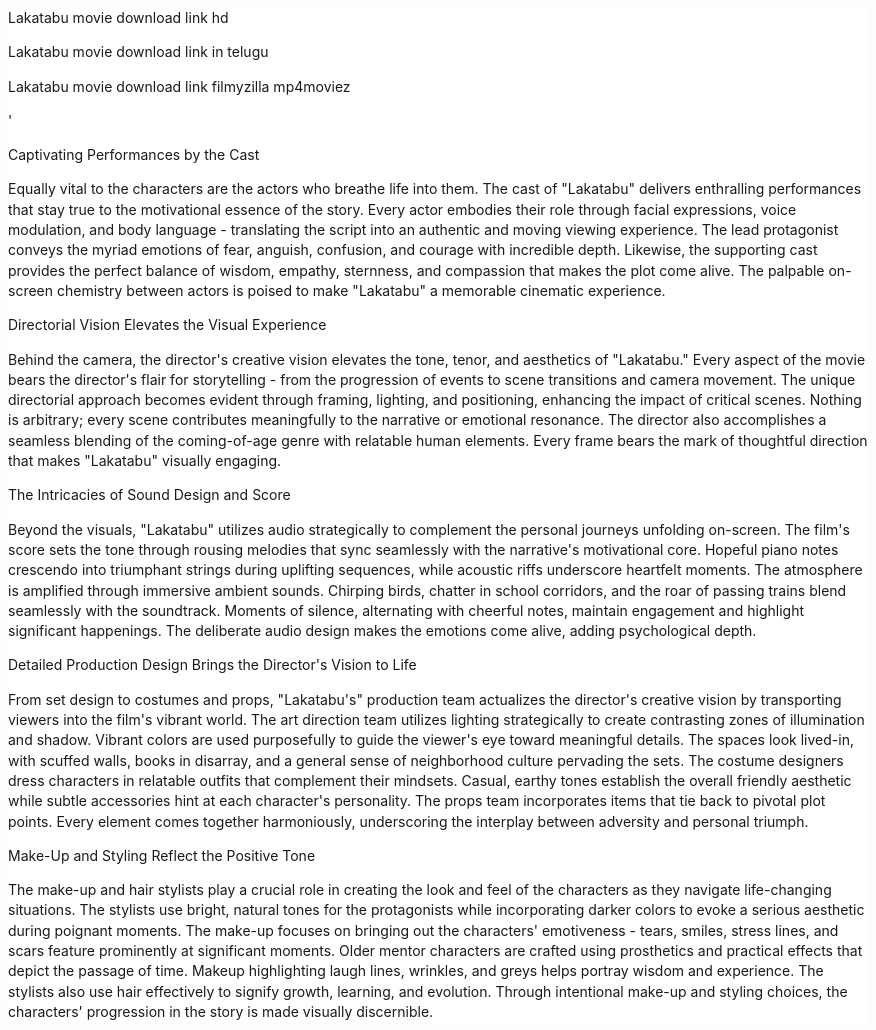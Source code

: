 Lakatabu movie download link hd

Lakatabu movie download link in telugu

Lakatabu movie download link filmyzilla mp4moviez

'

Captivating Performances by the Cast

Equally vital to the characters are the actors who breathe life into them. The cast of "Lakatabu" delivers enthralling performances that stay true to the motivational essence of the story. Every actor embodies their role through facial expressions, voice modulation, and body language - translating the script into an authentic and moving viewing experience. The lead protagonist conveys the myriad emotions of fear, anguish, confusion, and courage with incredible depth. Likewise, the supporting cast provides the perfect balance of wisdom, empathy, sternness, and compassion that makes the plot come alive. The palpable on-screen chemistry between actors is poised to make "Lakatabu" a memorable cinematic experience.

Directorial Vision Elevates the Visual Experience

Behind the camera, the director's creative vision elevates the tone, tenor, and aesthetics of "Lakatabu." Every aspect of the movie bears the director's flair for storytelling - from the progression of events to scene transitions and camera movement. The unique directorial approach becomes evident through framing, lighting, and positioning, enhancing the impact of critical scenes. Nothing is arbitrary; every scene contributes meaningfully to the narrative or emotional resonance. The director also accomplishes a seamless blending of the coming-of-age genre with relatable human elements. Every frame bears the mark of thoughtful direction that makes "Lakatabu" visually engaging.

The Intricacies of Sound Design and Score

Beyond the visuals, "Lakatabu" utilizes audio strategically to complement the personal journeys unfolding on-screen. The film's score sets the tone through rousing melodies that sync seamlessly with the narrative's motivational core. Hopeful piano notes crescendo into triumphant strings during uplifting sequences, while acoustic riffs underscore heartfelt moments. The atmosphere is amplified through immersive ambient sounds. Chirping birds, chatter in school corridors, and the roar of passing trains blend seamlessly with the soundtrack. Moments of silence, alternating with cheerful notes, maintain engagement and highlight significant happenings. The deliberate audio design makes the emotions come alive, adding psychological depth.

Detailed Production Design Brings the Director's Vision to Life

From set design to costumes and props, "Lakatabu's" production team actualizes the director's creative vision by transporting viewers into the film's vibrant world. The art direction team utilizes lighting strategically to create contrasting zones of illumination and shadow. Vibrant colors are used purposefully to guide the viewer's eye toward meaningful details. The spaces look lived-in, with scuffed walls, books in disarray, and a general sense of neighborhood culture pervading the sets. The costume designers dress characters in relatable outfits that complement their mindsets. Casual, earthy tones establish the overall friendly aesthetic while subtle accessories hint at each character's personality. The props team incorporates items that tie back to pivotal plot points. Every element comes together harmoniously, underscoring the interplay between adversity and personal triumph.

Make-Up and Styling Reflect the Positive Tone

The make-up and hair stylists play a crucial role in creating the look and feel of the characters as they navigate life-changing situations. The stylists use bright, natural tones for the protagonists while incorporating darker colors to evoke a serious aesthetic during poignant moments. The make-up focuses on bringing out the characters' emotiveness - tears, smiles, stress lines, and scars feature prominently at significant moments. Older mentor characters are crafted using prosthetics and practical effects that depict the passage of time. Makeup highlighting laugh lines, wrinkles, and greys helps portray wisdom and experience. The stylists also use hair effectively to signify growth, learning, and evolution. Through intentional make-up and styling choices, the characters' progression in the story is made visually discernible.
